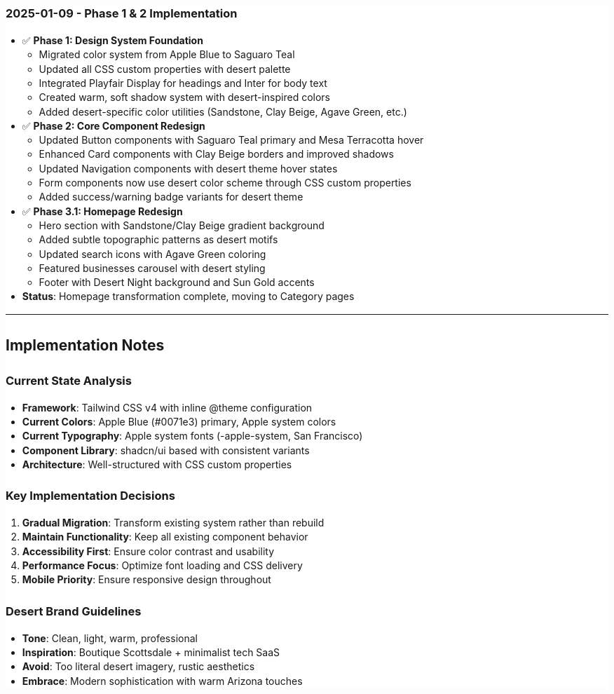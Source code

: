 ### 2025-01-09 - Phase 1 & 2 Implementation
- ✅ **Phase 1: Design System Foundation**
  - Migrated color system from Apple Blue to Saguaro Teal
  - Updated all CSS custom properties with desert palette
  - Integrated Playfair Display for headings and Inter for body text
  - Created warm, soft shadow system with desert-inspired colors
  - Added desert-specific color utilities (Sandstone, Clay Beige, Agave Green, etc.)
- ✅ **Phase 2: Core Component Redesign**
  - Updated Button components with Saguaro Teal primary and Mesa Terracotta hover
  - Enhanced Card components with Clay Beige borders and improved shadows
  - Updated Navigation components with desert theme hover states
  - Form components now use desert color scheme through CSS custom properties
  - Added success/warning badge variants for desert theme
- ✅ **Phase 3.1: Homepage Redesign**
  - Hero section with Sandstone/Clay Beige gradient background
  - Added subtle topographic patterns as desert motifs
  - Updated search icons with Agave Green coloring
  - Featured businesses carousel with desert styling
  - Footer with Desert Night background and Sun Gold accents
- **Status**: Homepage transformation complete, moving to Category pages

---

## Implementation Notes

### Current State Analysis
- **Framework**: Tailwind CSS v4 with inline @theme configuration
- **Current Colors**: Apple Blue (#0071e3) primary, Apple system colors
- **Current Typography**: Apple system fonts (-apple-system, San Francisco)
- **Component Library**: shadcn/ui based with consistent variants
- **Architecture**: Well-structured with CSS custom properties

### Key Implementation Decisions
1. **Gradual Migration**: Transform existing system rather than rebuild
2. **Maintain Functionality**: Keep all existing component behavior
3. **Accessibility First**: Ensure color contrast and usability
4. **Performance Focus**: Optimize font loading and CSS delivery
5. **Mobile Priority**: Ensure responsive design throughout

### Desert Brand Guidelines
- **Tone**: Clean, light, warm, professional
- **Inspiration**: Boutique Scottsdale + minimalist tech SaaS
- **Avoid**: Too literal desert imagery, rustic aesthetics
- **Embrace**: Modern sophistication with warm Arizona touches